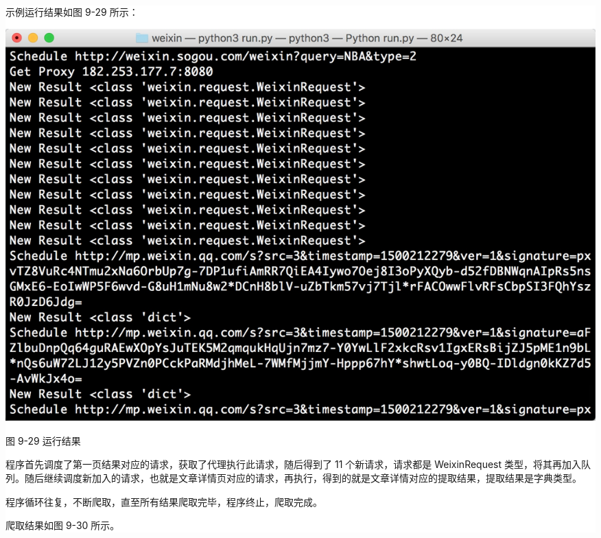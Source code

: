 示例运行结果如图 9-29 所示：

![](../image/9-29.jpg)

图 9-29 运行结果

程序首先调度了第一页结果对应的请求，获取了代理执行此请求，随后得到了 11 个新请求，请求都是 WeixinRequest 类型，将其再加入队列。随后继续调度新加入的请求，也就是文章详情页对应的请求，再执行，得到的就是文章详情对应的提取结果，提取结果是字典类型。

程序循环往复，不断爬取，直至所有结果爬取完毕，程序终止，爬取完成。

爬取结果如图 9-30 所示。
